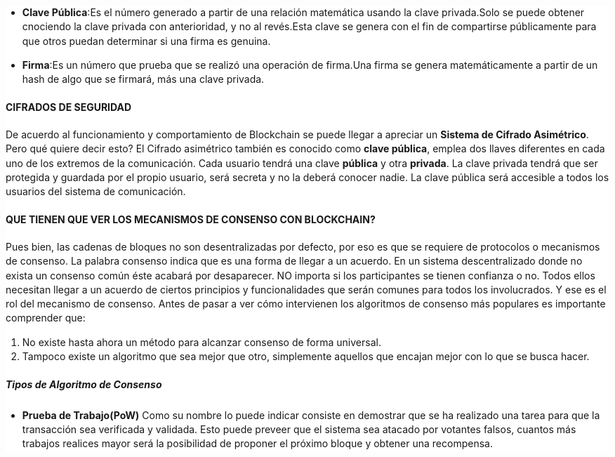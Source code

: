 - **Clave Pública**:Es el número generado a partir de una relación matemática usando la clave privada.Solo se puede obtener cnociendo la clave privada con anterioridad, y no al revés.Esta clave se genera con el fin de compartirse públicamente para que otros puedan determinar si una firma es genuina.

- **Firma**:Es un número que prueba que se realizó una operación de firma.Una firma se genera matemáticamente a partir de un hash de algo que se firmará, más una clave privada.

#### CIFRADOS DE SEGURIDAD

De acuerdo al funcionamiento y comportamiento de Blockchain se puede llegar a apreciar un **Sistema de Cifrado Asimétrico**.
Pero qué quiere decir esto?
El Cifrado asimétrico también es conocido como **clave pública**, emplea dos llaves diferentes en cada uno de los extremos de la comunicación. Cada usuario tendrá una clave **pública** y otra **privada**. La clave privada tendrá que ser protegida y guardada por el propio usuario, será secreta y no la deberá conocer nadie. La clave pública será accesible a todos los usuarios del sistema de comunicación.

#### QUE TIENEN QUE VER LOS MECANISMOS DE CONSENSO CON BLOCKCHAIN?

Pues bien, las cadenas de bloques no son desentralizadas por defecto, por eso es que se requiere de protocolos o mecanismos de consenso.
La palabra consenso indica que es una forma de llegar a un acuerdo. En un sistema descentralizado donde no exista un consenso común éste acabará por desaparecer. NO importa si los participantes se tienen confianza o no. Todos ellos necesitan llegar a un acuerdo de ciertos principios y funcionalidades que serán comunes para todos los involucrados. Y ese es el rol del mecanismo de consenso. 
Antes de pasar a ver cómo intervienen los algoritmos de consenso más populares es importante comprender que:
1. No existe hasta ahora un método para alcanzar consenso de forma universal.
2. Tampoco existe un algoritmo que sea mejor que otro, simplemente aquellos que encajan mejor con lo que se busca hacer.


##### Tipos de Algoritmo de Consenso

* **Prueba de Trabajo(PoW)**
Como su nombre lo puede indicar consiste en demostrar que se ha realizado una tarea para que la transacción sea verificada y validada. Esto puede preveer que el sistema sea atacado por votantes falsos, cuantos más trabajos realices mayor será la posibilidad de proponer el próximo bloque y obtener una recompensa.